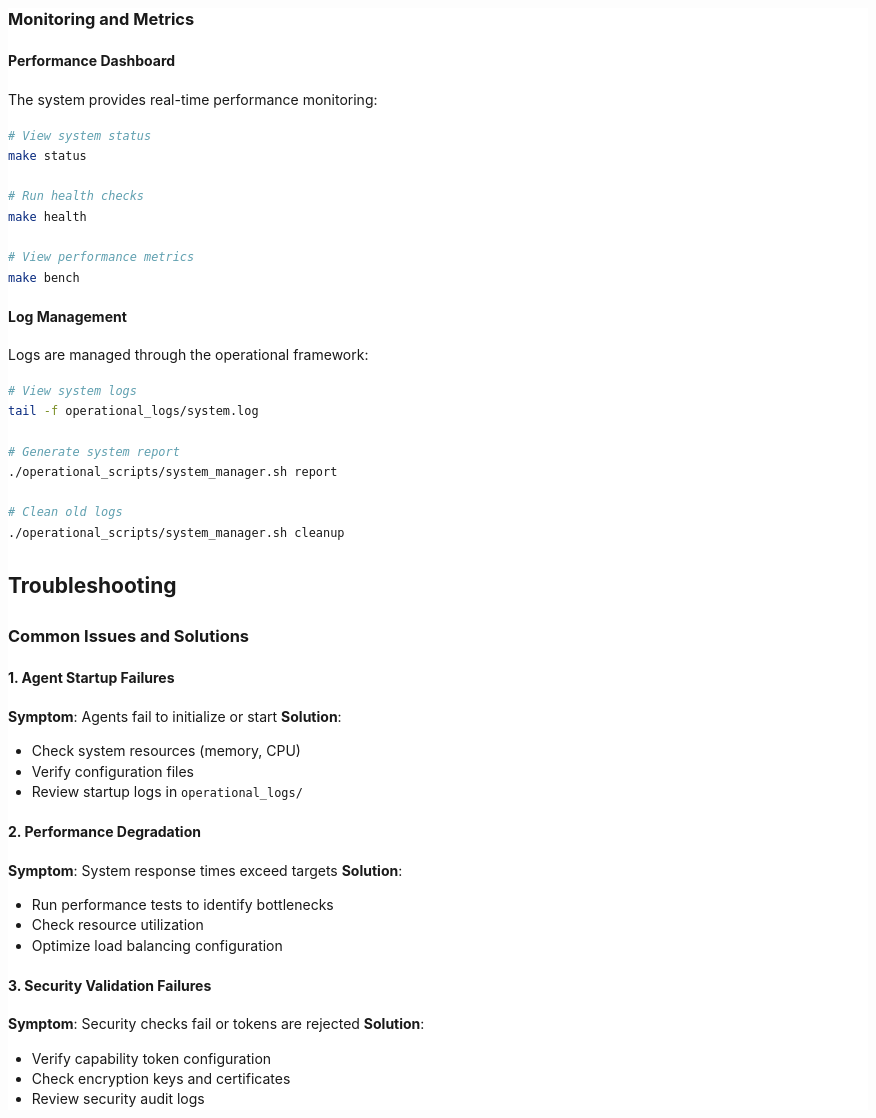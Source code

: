 ### Monitoring and Metrics

#### Performance Dashboard
The system provides real-time performance monitoring:

```bash
# View system status
make status

# Run health checks
make health

# View performance metrics
make bench
```

#### Log Management
Logs are managed through the operational framework:

```bash
# View system logs
tail -f operational_logs/system.log

# Generate system report
./operational_scripts/system_manager.sh report

# Clean old logs
./operational_scripts/system_manager.sh cleanup
```

## Troubleshooting

### Common Issues and Solutions

#### 1. Agent Startup Failures
**Symptom**: Agents fail to initialize or start
**Solution**: 
- Check system resources (memory, CPU)
- Verify configuration files
- Review startup logs in `operational_logs/`

#### 2. Performance Degradation
**Symptom**: System response times exceed targets
**Solution**:
- Run performance tests to identify bottlenecks
- Check resource utilization
- Optimize load balancing configuration

#### 3. Security Validation Failures
**Symptom**: Security checks fail or tokens are rejected
**Solution**:
- Verify capability token configuration
- Check encryption keys and certificates
- Review security audit logs
